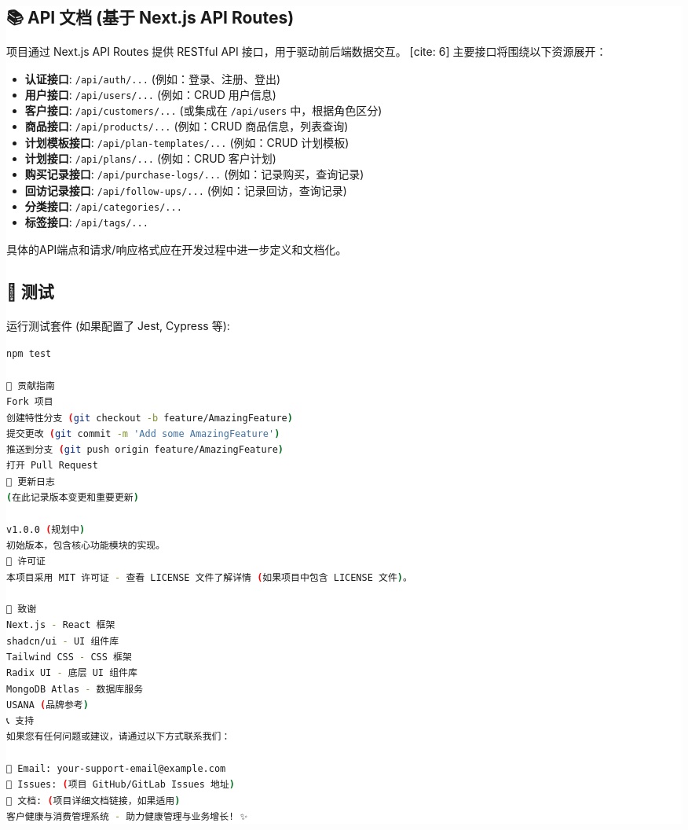 ## 📚 API 文档 (基于 Next.js API Routes)

项目通过 Next.js API Routes 提供 RESTful API 接口，用于驱动前后端数据交互。 [cite: 6] 主要接口将围绕以下资源展开：

-   **认证接口**: `/api/auth/...` (例如：登录、注册、登出)
-   **用户接口**: `/api/users/...` (例如：CRUD 用户信息)
-   **客户接口**: `/api/customers/...` (或集成在 `/api/users` 中，根据角色区分)
-   **商品接口**: `/api/products/...` (例如：CRUD 商品信息，列表查询)
-   **计划模板接口**: `/api/plan-templates/...` (例如：CRUD 计划模板)
-   **计划接口**: `/api/plans/...` (例如：CRUD 客户计划)
-   **购买记录接口**: `/api/purchase-logs/...` (例如：记录购买，查询记录)
-   **回访记录接口**: `/api/follow-ups/...` (例如：记录回访，查询记录)
-   **分类接口**: `/api/categories/...`
-   **标签接口**: `/api/tags/...`

具体的API端点和请求/响应格式应在开发过程中进一步定义和文档化。

## 🧪 测试

运行测试套件 (如果配置了 Jest, Cypress 等):
```bash
npm test

🤝 贡献指南
Fork 项目
创建特性分支 (git checkout -b feature/AmazingFeature)
提交更改 (git commit -m 'Add some AmazingFeature')
推送到分支 (git push origin feature/AmazingFeature)
打开 Pull Request
📝 更新日志
(在此记录版本变更和重要更新)

v1.0.0 (规划中)
初始版本，包含核心功能模块的实现。
📄 许可证
本项目采用 MIT 许可证 - 查看 LICENSE 文件了解详情 (如果项目中包含 LICENSE 文件)。

🙏 致谢
Next.js - React 框架 
shadcn/ui - UI 组件库 
Tailwind CSS - CSS 框架 
Radix UI - 底层 UI 组件库 
MongoDB Atlas - 数据库服务 
USANA (品牌参考) 
📞 支持
如果您有任何问题或建议，请通过以下方式联系我们：

📧 Email: your-support-email@example.com
💬 Issues: (项目 GitHub/GitLab Issues 地址)
📖 文档: (项目详细文档链接，如果适用)
客户健康与消费管理系统 - 助力健康管理与业务增长! ✨
